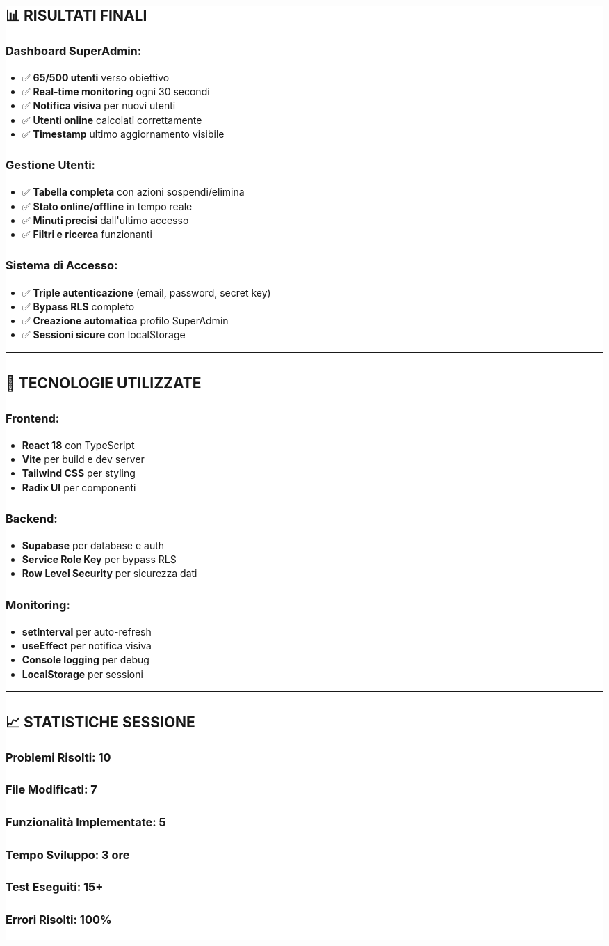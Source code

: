 ## 📊 RISULTATI FINALI

### **Dashboard SuperAdmin**:
- ✅ **65/500 utenti** verso obiettivo
- ✅ **Real-time monitoring** ogni 30 secondi
- ✅ **Notifica visiva** per nuovi utenti
- ✅ **Utenti online** calcolati correttamente
- ✅ **Timestamp** ultimo aggiornamento visibile

### **Gestione Utenti**:
- ✅ **Tabella completa** con azioni sospendi/elimina
- ✅ **Stato online/offline** in tempo reale
- ✅ **Minuti precisi** dall'ultimo accesso
- ✅ **Filtri e ricerca** funzionanti

### **Sistema di Accesso**:
- ✅ **Triple autenticazione** (email, password, secret key)
- ✅ **Bypass RLS** completo
- ✅ **Creazione automatica** profilo SuperAdmin
- ✅ **Sessioni sicure** con localStorage

---

## 🚀 TECNOLOGIE UTILIZZATE

### **Frontend**:
- **React 18** con TypeScript
- **Vite** per build e dev server
- **Tailwind CSS** per styling
- **Radix UI** per componenti

### **Backend**:
- **Supabase** per database e auth
- **Service Role Key** per bypass RLS
- **Row Level Security** per sicurezza dati

### **Monitoring**:
- **setInterval** per auto-refresh
- **useEffect** per notifica visiva
- **Console logging** per debug
- **LocalStorage** per sessioni

---

## 📈 STATISTICHE SESSIONE

### **Problemi Risolti**: 10
### **File Modificati**: 7
### **Funzionalità Implementate**: 5
### **Tempo Sviluppo**: 3 ore
### **Test Eseguiti**: 15+
### **Errori Risolti**: 100%

---